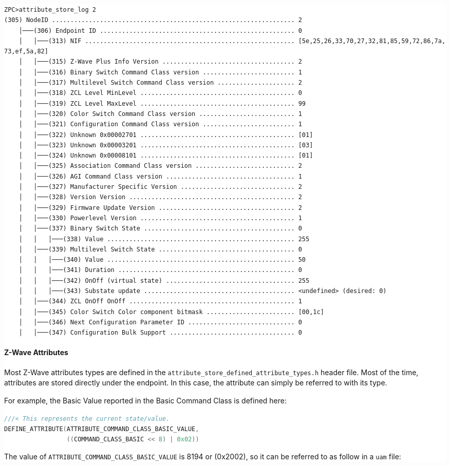 ```text
ZPC>attribute_store_log 2
(305) NodeID .................................................................. 2
    │───(306) Endpoint ID ..................................................... 0
    │   │───(313) NIF ......................................................... [5e,25,26,33,70,27,32,81,85,59,72,86,7a,73,ef,5a,82]
    │   │───(315) Z-Wave Plus Info Version .................................... 2
    │   │───(316) Binary Switch Command Class version ......................... 1
    │   │───(317) Multilevel Switch Command Class version ..................... 2
    │   │───(318) ZCL Level MinLevel .......................................... 0
    │   │───(319) ZCL Level MaxLevel .......................................... 99
    │   │───(320) Color Switch Command Class version .......................... 1
    │   │───(321) Configuration Command Class version ......................... 1
    │   │───(322) Unknown 0x00002701 .......................................... [01]
    │   │───(323) Unknown 0x00003201 .......................................... [03]
    │   │───(324) Unknown 0x00008101 .......................................... [01]
    │   │───(325) Association Command Class version ........................... 2
    │   │───(326) AGI Command Class version ................................... 1
    │   │───(327) Manufacturer Specific Version ............................... 2
    │   │───(328) Version Version ............................................. 2
    │   │───(329) Firmware Update Version ..................................... 2
    │   │───(330) Powerlevel Version .......................................... 1
    │   │───(337) Binary Switch State ......................................... 0
    │   │   │───(338) Value ................................................... 255
    │   │───(339) Multilevel Switch State ..................................... 0
    │   │   │───(340) Value ................................................... 50
    │   │   │───(341) Duration ................................................ 0
    │   │   │───(342) OnOff (virtual state) ................................... 255
    │   │   │───(343) Substate update ......................................... <undefined> (desired: 0)
    │   │───(344) ZCL OnOff OnOff ............................................. 1
    │   │───(345) Color Switch Color component bitmask ........................ [00,1c]
    │   │───(346) Next Configuration Parameter ID ............................. 0
    │   │───(347) Configuration Bulk Support .................................. 0
```

#### Z-Wave Attributes

Most Z-Wave attributes types are defined in the `attribute_store_defined_attribute_types.h` header file. Most of the time,
attributes are stored directly under the endpoint. In this case, the attribute
can simply be referred to with its type.

For example, the Basic Value reported in the Basic Command Class is defined
here:

```c
///< This represents the current state/value.
DEFINE_ATTRIBUTE(ATTRIBUTE_COMMAND_CLASS_BASIC_VALUE,
                 ((COMMAND_CLASS_BASIC << 8) | 0x02))
```

The value of `ATTRIBUTE_COMMAND_CLASS_BASIC_VALUE` is 8194 or (0x2002), so it
can be referred to as follow in a `uam` file:
